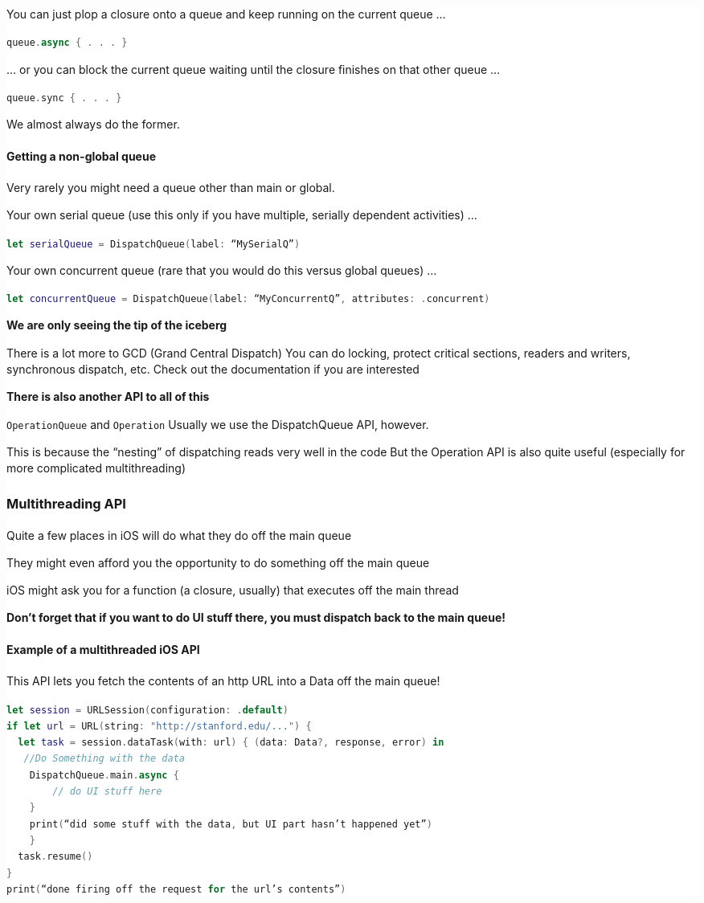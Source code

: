 You can just plop a closure onto a queue and keep running on the current queue … 

```swift
queue.async { . . . }
```

 … or you can block the current queue waiting until the closure ﬁnishes on that other queue … 

```swift
queue.sync { . . . } 
```

We almost always do the former.

#### Getting a non-global queue

Very rarely you might need a queue other than main or global.

Your own serial queue (use this only if you have multiple, serially dependent activities) …

```swift
let serialQueue = DispatchQueue(label: “MySerialQ”)
```

Your own concurrent queue (rare that you would do this versus global queues) …

```swift
let concurrentQueue = DispatchQueue(label: “MyConcurrentQ”, attributes: .concurrent)
```



**We are only seeing the tip of the iceberg**

There is a lot more to GCD (Grand Central Dispatch) You can do locking, protect critical sections, readers and writers, synchronous dispatch, etc. Check out the documentation if you are interested

**There is also another API to all of this**

`OperationQueue` and `Operation` Usually we use the DispatchQueue API, however.

This is because the “nesting” of dispatching reads very well in the code But the Operation API is also quite useful (especially for more complicated multithreading)



### Multithreading API

Quite a few places in iOS will do what they do off the main queue 

They might even afford you the opportunity to do something off the main queue 

iOS might ask you for a function (a closure, usually) that executes off the main thread 

**Don’t forget that if you want to do UI stuff there, you must dispatch back to the main queue!**



#### Example of a multithreaded iOS API

This API lets you fetch the contents of an http URL into a Data off the main queue!

```swift
let session = URLSession(configuration: .default) 
if let url = URL(string: "http://stanford.edu/...") { 
  let task = session.dataTask(with: url) { (data: Data?, response, error) in 
   //Do Something with the data                                      
	DispatchQueue.main.async {
		// do UI stuff here
  	}
  	print(“did some stuff with the data, but UI part hasn’t happened yet”)                   
	} 
  task.resume()
}
print(“done firing off the request for the url’s contents”)
```
